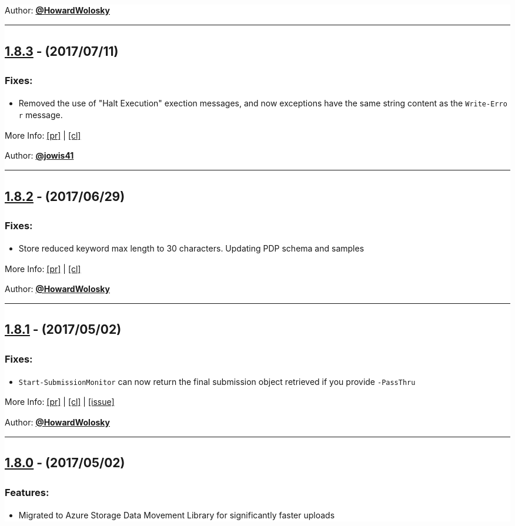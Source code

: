 Author: [**@HowardWolosky**](https://github.com/HowardWolosky)

------

## [1.8.3](https://github.com/Microsoft/StoreBroker/tree/1.8.3) - (2017/07/11)
### Fixes:

+ Removed the use of "Halt Execution" exection messages, and now exceptions have the same string content as the `Write-Error` message.

More Info: [[pr]](https://github.com/Microsoft/StoreBroker/pull/57) | [[cl]](https://github.com/Microsoft/StoreBroker/commit/6c8bed3983f2d4e1156ee825dd141057e1b5a5d2)

Author: [**@jowis41**](https://github.com/jowis41)

------

## [1.8.2](https://github.com/Microsoft/StoreBroker/tree/1.8.2) - (2017/06/29)
### Fixes:

+ Store reduced keyword max length to 30 characters.  Updating PDP schema and samples

More Info: [[pr]](https://github.com/Microsoft/StoreBroker/pull/51) | [[cl]](https://github.com/Microsoft/StoreBroker/commit/e1dc3e911d7455ed4a5de03886297b5ed8b3cb57)

Author: [**@HowardWolosky**](https://github.com/HowardWolosky)

------

## [1.8.1](https://github.com/Microsoft/StoreBroker/tree/1.8.1) - (2017/05/02)
### Fixes:

+ `Start-SubmissionMonitor` can now return the final submission object retrieved if you provide `-PassThru`

More Info: [[pr]](https://github.com/Microsoft/StoreBroker/pull/45) | [[cl]](https://github.com/Microsoft/StoreBroker/commit/d5dee775681e8a1e64a3dd961e20e236c468a8e4) | [[issue]](https://github.com/Microsoft/StoreBroker/issues/43)

Author: [**@HowardWolosky**](https://github.com/HowardWolosky)

------

## [1.8.0](https://github.com/Microsoft/StoreBroker/tree/1.8.0) - (2017/05/02)
### Features:

+ Migrated to Azure Storage Data Movement Library for significantly faster uploads
